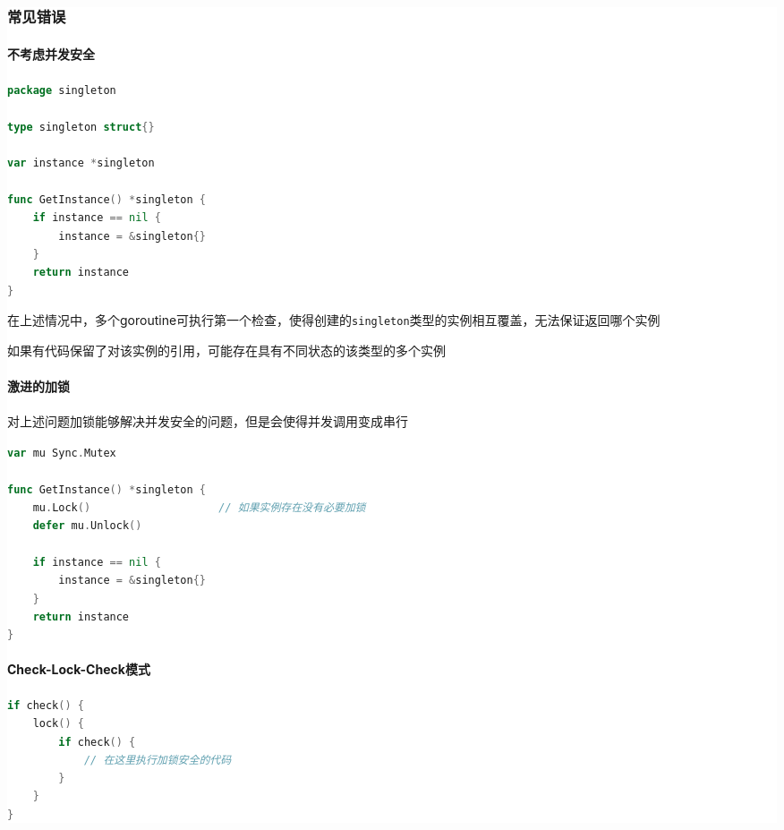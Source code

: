 ### 常见错误

#### 不考虑并发安全

```go
package singleton

type singleton struct{}

var instance *singleton

func GetInstance() *singleton {
    if instance == nil {
        instance = &singleton{}
    }
    return instance
}

```

在上述情况中，多个goroutine可执行第一个检查，使得创建的`singleton`类型的实例相互覆盖，无法保证返回哪个实例

如果有代码保留了对该实例的引用，可能存在具有不同状态的该类型的多个实例

#### 激进的加锁

对上述问题加锁能够解决并发安全的问题，但是会使得并发调用变成串行

```go
var mu Sync.Mutex

func GetInstance() *singleton {
    mu.Lock()                    // 如果实例存在没有必要加锁
    defer mu.Unlock()

    if instance == nil {
        instance = &singleton{}
    }
    return instance
}

```

#### Check-Lock-Check模式

```c++
if check() {
    lock() {
        if check() {
            // 在这里执行加锁安全的代码
        }
    }
}

```
